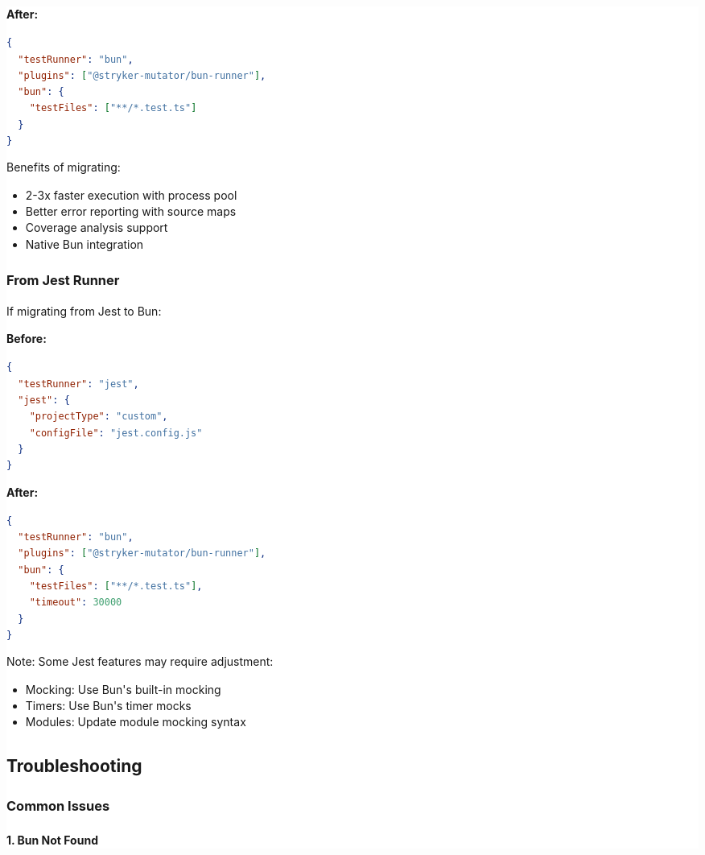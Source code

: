 **After:**
```json
{
  "testRunner": "bun",
  "plugins": ["@stryker-mutator/bun-runner"],
  "bun": {
    "testFiles": ["**/*.test.ts"]
  }
}
```

Benefits of migrating:
- 2-3x faster execution with process pool
- Better error reporting with source maps
- Coverage analysis support
- Native Bun integration

### From Jest Runner

If migrating from Jest to Bun:

**Before:**
```json
{
  "testRunner": "jest",
  "jest": {
    "projectType": "custom",
    "configFile": "jest.config.js"
  }
}
```

**After:**
```json
{
  "testRunner": "bun",
  "plugins": ["@stryker-mutator/bun-runner"],
  "bun": {
    "testFiles": ["**/*.test.ts"],
    "timeout": 30000
  }
}
```

Note: Some Jest features may require adjustment:
- Mocking: Use Bun's built-in mocking
- Timers: Use Bun's timer mocks
- Modules: Update module mocking syntax

## Troubleshooting

### Common Issues

#### 1. Bun Not Found
